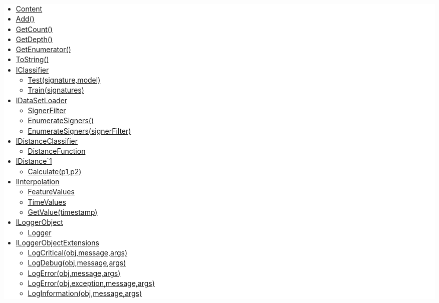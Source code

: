   - [Content](#P-SigStat-Common-Helpers-HierarchyElement-Content 'SigStat.Common.Helpers.HierarchyElement.Content')
  - [Add()](#M-SigStat-Common-Helpers-HierarchyElement-Add-SigStat-Common-Helpers-HierarchyElement- 'SigStat.Common.Helpers.HierarchyElement.Add(SigStat.Common.Helpers.HierarchyElement)')
  - [GetCount()](#M-SigStat-Common-Helpers-HierarchyElement-GetCount 'SigStat.Common.Helpers.HierarchyElement.GetCount')
  - [GetDepth()](#M-SigStat-Common-Helpers-HierarchyElement-GetDepth 'SigStat.Common.Helpers.HierarchyElement.GetDepth')
  - [GetEnumerator()](#M-SigStat-Common-Helpers-HierarchyElement-GetEnumerator 'SigStat.Common.Helpers.HierarchyElement.GetEnumerator')
  - [ToString()](#M-SigStat-Common-Helpers-HierarchyElement-ToString 'SigStat.Common.Helpers.HierarchyElement.ToString')
- [IClassifier](#T-SigStat-Common-Pipeline-IClassifier 'SigStat.Common.Pipeline.IClassifier')
  - [Test(signature,model)](#M-SigStat-Common-Pipeline-IClassifier-Test-SigStat-Common-Pipeline-ISignerModel,SigStat-Common-Signature- 'SigStat.Common.Pipeline.IClassifier.Test(SigStat.Common.Pipeline.ISignerModel,SigStat.Common.Signature)')
  - [Train(signatures)](#M-SigStat-Common-Pipeline-IClassifier-Train-System-Collections-Generic-List{SigStat-Common-Signature}- 'SigStat.Common.Pipeline.IClassifier.Train(System.Collections.Generic.List{SigStat.Common.Signature})')
- [IDataSetLoader](#T-SigStat-Common-Loaders-IDataSetLoader 'SigStat.Common.Loaders.IDataSetLoader')
  - [SignerFilter](#P-SigStat-Common-Loaders-IDataSetLoader-SignerFilter 'SigStat.Common.Loaders.IDataSetLoader.SignerFilter')
  - [EnumerateSigners()](#M-SigStat-Common-Loaders-IDataSetLoader-EnumerateSigners 'SigStat.Common.Loaders.IDataSetLoader.EnumerateSigners')
  - [EnumerateSigners(signerFilter)](#M-SigStat-Common-Loaders-IDataSetLoader-EnumerateSigners-System-Predicate{SigStat-Common-Signer}- 'SigStat.Common.Loaders.IDataSetLoader.EnumerateSigners(System.Predicate{SigStat.Common.Signer})')
- [IDistanceClassifier](#T-SigStat-Common-Pipeline-IDistanceClassifier 'SigStat.Common.Pipeline.IDistanceClassifier')
  - [DistanceFunction](#P-SigStat-Common-Pipeline-IDistanceClassifier-DistanceFunction 'SigStat.Common.Pipeline.IDistanceClassifier.DistanceFunction')
- [IDistance\`1](#T-SigStat-Common-Algorithms-Distances-IDistance`1 'SigStat.Common.Algorithms.Distances.IDistance`1')
  - [Calculate(p1,p2)](#M-SigStat-Common-Algorithms-Distances-IDistance`1-Calculate-`0,`0- 'SigStat.Common.Algorithms.Distances.IDistance`1.Calculate(`0,`0)')
- [IInterpolation](#T-SigStat-Common-PipelineItems-Transforms-Preprocessing-IInterpolation 'SigStat.Common.PipelineItems.Transforms.Preprocessing.IInterpolation')
  - [FeatureValues](#P-SigStat-Common-PipelineItems-Transforms-Preprocessing-IInterpolation-FeatureValues 'SigStat.Common.PipelineItems.Transforms.Preprocessing.IInterpolation.FeatureValues')
  - [TimeValues](#P-SigStat-Common-PipelineItems-Transforms-Preprocessing-IInterpolation-TimeValues 'SigStat.Common.PipelineItems.Transforms.Preprocessing.IInterpolation.TimeValues')
  - [GetValue(timestamp)](#M-SigStat-Common-PipelineItems-Transforms-Preprocessing-IInterpolation-GetValue-System-Double- 'SigStat.Common.PipelineItems.Transforms.Preprocessing.IInterpolation.GetValue(System.Double)')
- [ILoggerObject](#T-SigStat-Common-ILoggerObject 'SigStat.Common.ILoggerObject')
  - [Logger](#P-SigStat-Common-ILoggerObject-Logger 'SigStat.Common.ILoggerObject.Logger')
- [ILoggerObjectExtensions](#T-SigStat-Common-ILoggerObjectExtensions 'SigStat.Common.ILoggerObjectExtensions')
  - [LogCritical(obj,message,args)](#M-SigStat-Common-ILoggerObjectExtensions-LogCritical-SigStat-Common-ILoggerObject,System-String,System-Object[]- 'SigStat.Common.ILoggerObjectExtensions.LogCritical(SigStat.Common.ILoggerObject,System.String,System.Object[])')
  - [LogDebug(obj,message,args)](#M-SigStat-Common-ILoggerObjectExtensions-LogDebug-SigStat-Common-ILoggerObject,System-String,System-Object[]- 'SigStat.Common.ILoggerObjectExtensions.LogDebug(SigStat.Common.ILoggerObject,System.String,System.Object[])')
  - [LogError(obj,message,args)](#M-SigStat-Common-ILoggerObjectExtensions-LogError-SigStat-Common-ILoggerObject,System-String,System-Object[]- 'SigStat.Common.ILoggerObjectExtensions.LogError(SigStat.Common.ILoggerObject,System.String,System.Object[])')
  - [LogError(obj,exception,message,args)](#M-SigStat-Common-ILoggerObjectExtensions-LogError-SigStat-Common-ILoggerObject,System-Exception,System-String,System-Object[]- 'SigStat.Common.ILoggerObjectExtensions.LogError(SigStat.Common.ILoggerObject,System.Exception,System.String,System.Object[])')
  - [LogInformation(obj,message,args)](#M-SigStat-Common-ILoggerObjectExtensions-LogInformation-SigStat-Common-ILoggerObject,System-String,System-Object[]- 'SigStat.Common.ILoggerObjectExtensions.LogInformation(SigStat.Common.ILoggerObject,System.String,System.Object[])')